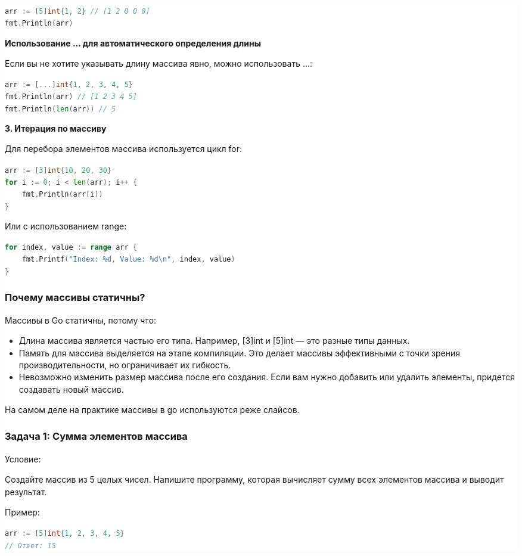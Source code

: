 ```go
arr := [5]int{1, 2} // [1 2 0 0 0]
fmt.Println(arr)
```

**Использование ... для автоматического определения длины**

Если вы не хотите указывать длину массива явно, можно использовать ...:

```go
arr := [...]int{1, 2, 3, 4, 5}
fmt.Println(arr) // [1 2 3 4 5]
fmt.Println(len(arr)) // 5
```

**3. Итерация по массиву**

Для перебора элементов массива используется цикл for:

```go
arr := [3]int{10, 20, 30}
for i := 0; i < len(arr); i++ {
    fmt.Println(arr[i])
}
```

Или с использованием range:

```go
for index, value := range arr {
    fmt.Printf("Index: %d, Value: %d\n", index, value)
}
```

### Почему массивы статичны?

Массивы в Go статичны, потому что:

- Длина массива является частью его типа. Например, [3]int и [5]int — это разные типы данных.
- Память для массива выделяется на этапе компиляции. Это делает массивы эффективными с точки зрения производительности, но ограничивает их гибкость.
- Невозможно изменить размер массива после его создания. Если вам нужно добавить или удалить элементы, придется создавать новый массив.

На самом деле на практике массивы в go используются реже слайсов.

### Задача 1: Сумма элементов массива

Условие:

Создайте массив из 5 целых чисел. Напишите программу, которая вычисляет сумму всех элементов массива и выводит результат.

Пример:

```go
arr := [5]int{1, 2, 3, 4, 5}
// Ответ: 15
```
